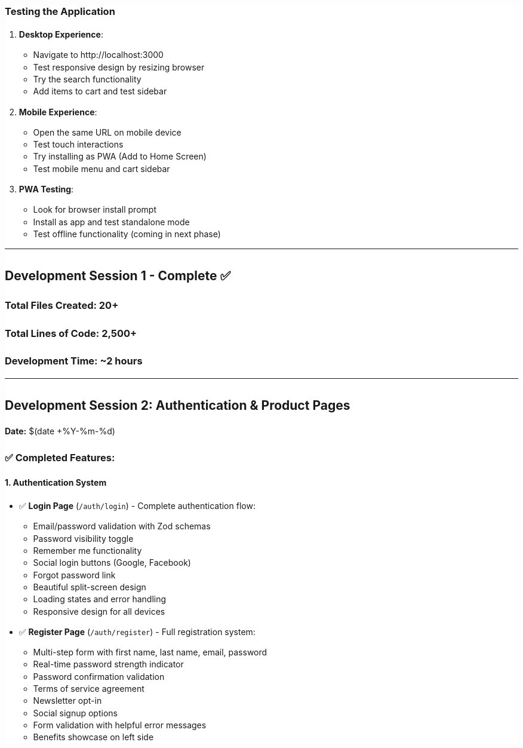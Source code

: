 ### Testing the Application
1. **Desktop Experience**:
   - Navigate to http://localhost:3000
   - Test responsive design by resizing browser
   - Try the search functionality
   - Add items to cart and test sidebar

2. **Mobile Experience**:
   - Open the same URL on mobile device
   - Test touch interactions
   - Try installing as PWA (Add to Home Screen)
   - Test mobile menu and cart sidebar

3. **PWA Testing**:
   - Look for browser install prompt
   - Install as app and test standalone mode
   - Test offline functionality (coming in next phase)

---

## Development Session 1 - Complete ✅

### Total Files Created: 20+
### Total Lines of Code: 2,500+
### Development Time: ~2 hours

---

## Development Session 2: Authentication & Product Pages

**Date:** $(date +%Y-%m-%d)

### ✅ Completed Features:

#### 1. Authentication System
- ✅ **Login Page** (`/auth/login`) - Complete authentication flow:
  - Email/password validation with Zod schemas
  - Password visibility toggle
  - Remember me functionality
  - Social login buttons (Google, Facebook)
  - Forgot password link
  - Beautiful split-screen design
  - Loading states and error handling
  - Responsive design for all devices

- ✅ **Register Page** (`/auth/register`) - Full registration system:
  - Multi-step form with first name, last name, email, password
  - Real-time password strength indicator
  - Password confirmation validation
  - Terms of service agreement
  - Newsletter opt-in
  - Social signup options
  - Form validation with helpful error messages
  - Benefits showcase on left side

